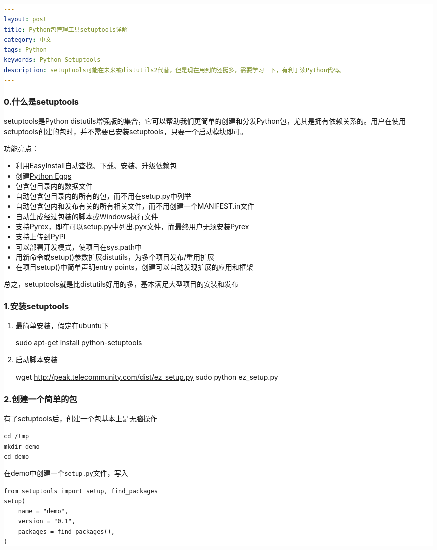 ```yaml
---
layout: post
title: Python包管理工具setuptools详解
category: 中文
tags: Python
keywords: Python Setuptools
description: setuptools可能在未来被distutils2代替，但是现在用到的还挺多，需要学习一下，有利于读Python代码。
---
```

### 0.什么是setuptools
setuptools是Python distutils增强版的集合，它可以帮助我们更简单的创建和分发Python包，尤其是拥有依赖关系的。用户在使用setuptools创建的包时，并不需要已安装setuptools，只要一个[启动模块](http://peak.telecommunity.com/dist/ez_setup.py)即可。

功能亮点：

- 利用[EasyInstall](http://peak.telecommunity.com/DevCenter/EasyInstall)自动查找、下载、安装、升级依赖包
- 创建[Python Eggs](http://peak.telecommunity.com/DevCenter/PythonEggs)
- 包含包目录内的数据文件
- 自动包含包目录内的所有的包，而不用在setup.py中列举
- 自动包含包内和发布有关的所有相关文件，而不用创建一个MANIFEST.in文件
- 自动生成经过包装的脚本或Windows执行文件
- 支持Pyrex，即在可以setup.py中列出.pyx文件，而最终用户无须安装Pyrex
- 支持上传到PyPI
- 可以部署开发模式，使项目在sys.path中
- 用新命令或setup()参数扩展distutils，为多个项目发布/重用扩展
- 在项目setup()中简单声明entry points，创建可以自动发现扩展的应用和框架

总之，setuptools就是比distutils好用的多，基本满足大型项目的安装和发布

### 1.安装setuptools
1) 最简单安装，假定在ubuntu下

    sudo apt-get install python-setuptools

2) 启动脚本安装

    wget http://peak.telecommunity.com/dist/ez_setup.py
    sudo python ez_setup.py

### 2.创建一个简单的包
有了setuptools后，创建一个包基本上是无脑操作

    cd /tmp 
    mkdir demo
    cd demo

在demo中创建一个`setup.py`文件，写入

    from setuptools import setup, find_packages
    setup(
        name = "demo",
        version = "0.1",
        packages = find_packages(),
    )

